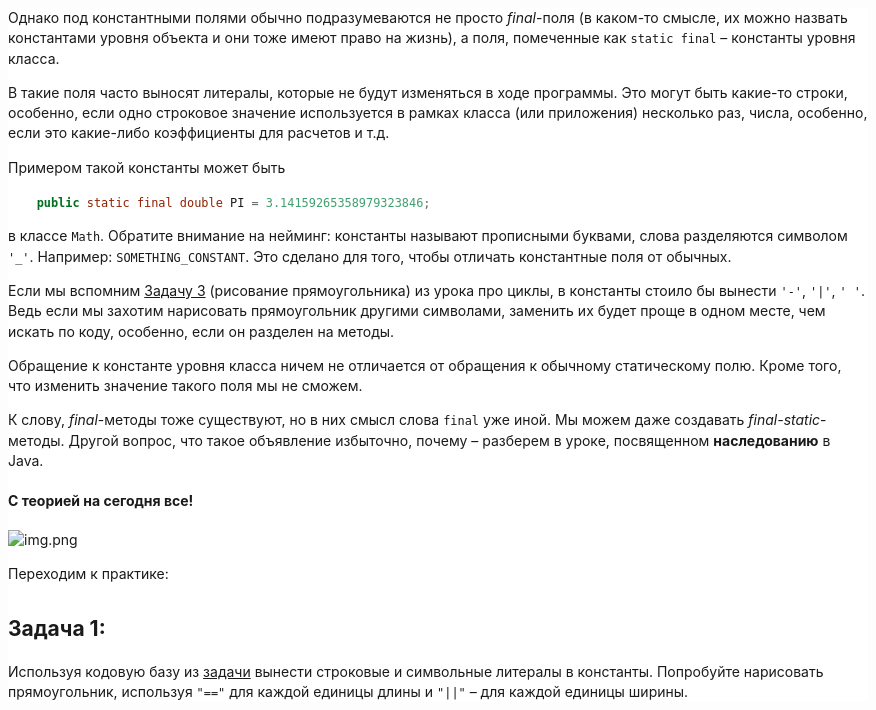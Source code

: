 Однако под константными полями обычно подразумеваются не просто _final_-поля (в каком-то смысле, их можно назвать
константами уровня объекта и они тоже имеют право на жизнь), а поля, помеченные как `static final` – константы уровня
класса.

В такие поля часто выносят литералы, которые не будут изменяться в ходе программы. Это могут быть какие-то строки,
особенно, если одно строковое значение используется в рамках класса (или приложения) несколько раз, числа, особенно,
если это какие-либо коэффициенты для расчетов и т.д.

Примером такой константы может быть 

```java
    public static final double PI = 3.14159265358979323846;
```

в классе `Math`. Обратите внимание на нейминг: константы называют прописными буквами, слова разделяются символом `'_'`.
Например: `SOMETHING_CONSTANT`. Это сделано для того, чтобы отличать константные поля от обычных.

Если мы вспомним [Задачу 3](https://github.com/KFalcon2022/practical-tasks/blob/master/src/lesson4_cycles/Task3.java) 
(рисование прямоугольника) из урока про циклы, в константы стоило бы вынести `'-'`, `'|'`, `' '`. Ведь если мы захотим
нарисовать прямоугольник другими символами, заменить их будет проще в одном месте, чем искать по коду, особенно, если он
разделен на методы.

Обращение к константе уровня класса ничем не отличается от обращения к обычному статическому полю. Кроме того, что
изменить значение такого поля мы не сможем.

К слову, _final_-методы тоже существуют, но в них смысл слова `final` уже иной. Мы можем даже создавать
_final-static_-методы. Другой вопрос, что такое объявление избыточно, почему – разберем в уроке, посвященном
**наследованию** в Java.

#### С теорией на сегодня все!

![img.png](../../../commonmedia/defaultFooter.jpg)

Переходим к практике:

## Задача 1:

Используя кодовую базу из 
[задачи](https://github.com/KFalcon2022/practical-tasks/blob/master/src/com/walking/lesson6_methods/Task3.java)
вынести строковые и символьные литералы в константы. Попробуйте нарисовать прямоугольник, используя `"=="` для каждой
единицы длины и `"||"` – для каждой единицы ширины.
